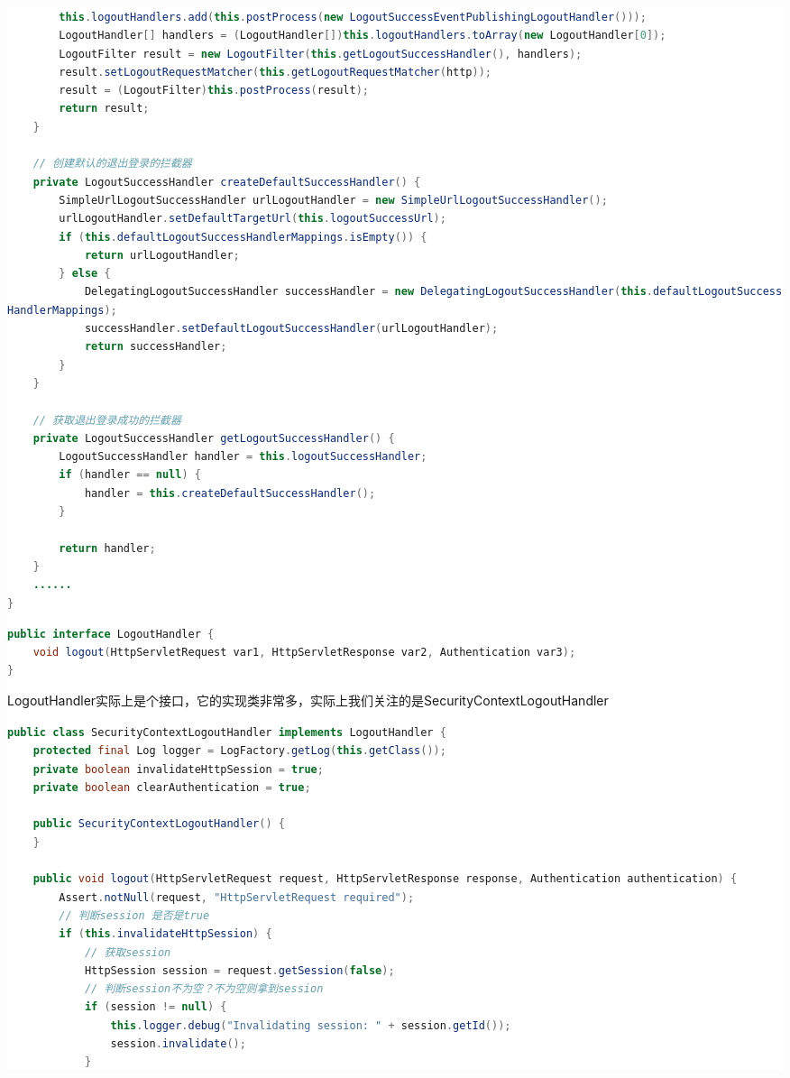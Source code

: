 ```java
        this.logoutHandlers.add(this.postProcess(new LogoutSuccessEventPublishingLogoutHandler()));
        LogoutHandler[] handlers = (LogoutHandler[])this.logoutHandlers.toArray(new LogoutHandler[0]);
        LogoutFilter result = new LogoutFilter(this.getLogoutSuccessHandler(), handlers);
        result.setLogoutRequestMatcher(this.getLogoutRequestMatcher(http));
        result = (LogoutFilter)this.postProcess(result);
        return result;
    }
    
    // 创建默认的退出登录的拦截器
    private LogoutSuccessHandler createDefaultSuccessHandler() {
        SimpleUrlLogoutSuccessHandler urlLogoutHandler = new SimpleUrlLogoutSuccessHandler();
        urlLogoutHandler.setDefaultTargetUrl(this.logoutSuccessUrl);
        if (this.defaultLogoutSuccessHandlerMappings.isEmpty()) {
            return urlLogoutHandler;
        } else {
            DelegatingLogoutSuccessHandler successHandler = new DelegatingLogoutSuccessHandler(this.defaultLogoutSuccessHandlerMappings);
            successHandler.setDefaultLogoutSuccessHandler(urlLogoutHandler);
            return successHandler;
        }
    }
    
    // 获取退出登录成功的拦截器
    private LogoutSuccessHandler getLogoutSuccessHandler() {
        LogoutSuccessHandler handler = this.logoutSuccessHandler;
        if (handler == null) {
            handler = this.createDefaultSuccessHandler();
        }

        return handler;
    }
    ......
}
```

```java
public interface LogoutHandler {
    void logout(HttpServletRequest var1, HttpServletResponse var2, Authentication var3);
}
```

LogoutHandler实际上是个接口，它的实现类非常多，实际上我们关注的是SecurityContextLogoutHandler

```java
public class SecurityContextLogoutHandler implements LogoutHandler {
    protected final Log logger = LogFactory.getLog(this.getClass());
    private boolean invalidateHttpSession = true;
    private boolean clearAuthentication = true;

    public SecurityContextLogoutHandler() {
    }

    public void logout(HttpServletRequest request, HttpServletResponse response, Authentication authentication) {
        Assert.notNull(request, "HttpServletRequest required");
        // 判断session 是否是true
        if (this.invalidateHttpSession) {
            // 获取session
            HttpSession session = request.getSession(false);
            // 判断session不为空？不为空则拿到session
            if (session != null) {
                this.logger.debug("Invalidating session: " + session.getId());
                session.invalidate();
            }
```